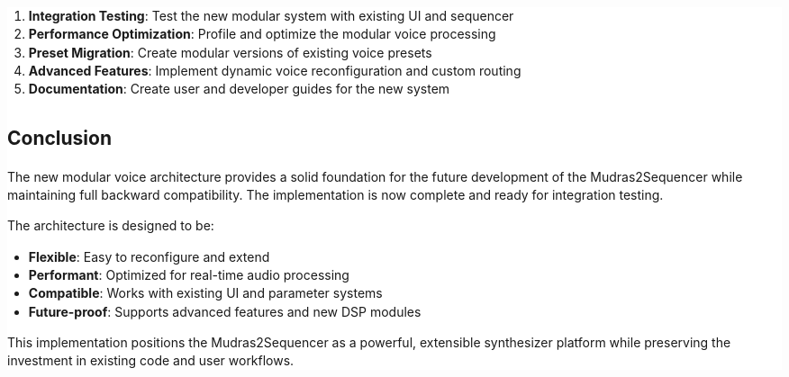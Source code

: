 1. **Integration Testing**: Test the new modular system with existing UI and sequencer
2. **Performance Optimization**: Profile and optimize the modular voice processing
3. **Preset Migration**: Create modular versions of existing voice presets
4. **Advanced Features**: Implement dynamic voice reconfiguration and custom routing
5. **Documentation**: Create user and developer guides for the new system

## Conclusion

The new modular voice architecture provides a solid foundation for the future development of the Mudras2Sequencer while maintaining full backward compatibility. The implementation is now complete and ready for integration testing.

The architecture is designed to be:
- **Flexible**: Easy to reconfigure and extend
- **Performant**: Optimized for real-time audio processing
- **Compatible**: Works with existing UI and parameter systems
- **Future-proof**: Supports advanced features and new DSP modules

This implementation positions the Mudras2Sequencer as a powerful, extensible synthesizer platform while preserving the investment in existing code and user workflows.